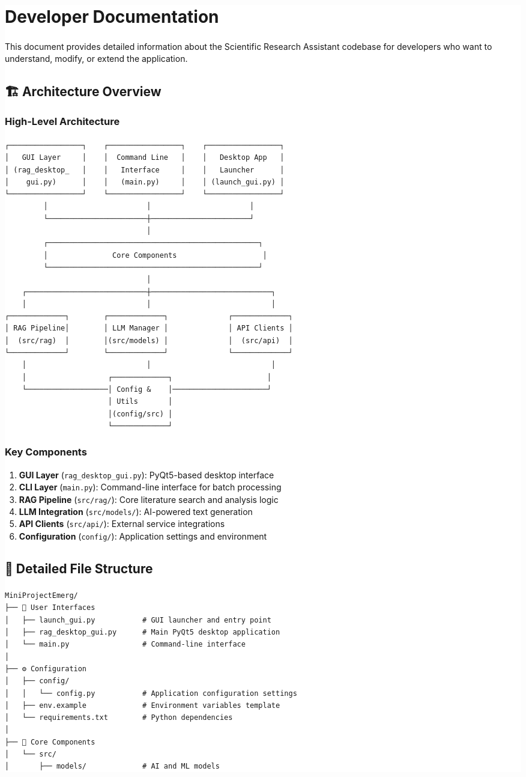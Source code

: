 # Developer Documentation

This document provides detailed information about the Scientific Research Assistant codebase for developers who want to understand, modify, or extend the application.

## 🏗️ Architecture Overview

### High-Level Architecture

```
┌─────────────────┐    ┌─────────────────┐    ┌─────────────────┐
│   GUI Layer     │    │  Command Line   │    │   Desktop App   │
│ (rag_desktop_   │    │   Interface     │    │   Launcher      │
│    gui.py)      │    │   (main.py)     │    │ (launch_gui.py) │
└─────────────────┘    └─────────────────┘    └─────────────────┘
         │                       │                       │
         └───────────────────────┼───────────────────────┘
                                 │
         ┌─────────────────────────────────────────────────┐
         │               Core Components                    │
         └─────────────────────────────────────────────────┘
                                 │
    ┌────────────────────────────┼────────────────────────────┐
    │                            │                            │
┌─────────────┐        ┌─────────────┐              ┌─────────────┐
│ RAG Pipeline│        │ LLM Manager │              │ API Clients │
│  (src/rag)  │        │(src/models) │              │  (src/api)  │
└─────────────┘        └─────────────┘              └─────────────┘
    │                            │                            │
    │                   ┌─────────────┐                      │
    └───────────────────│ Config &    │──────────────────────┘
                        │ Utils       │
                        │(config/src) │
                        └─────────────┘
```

### Key Components

1. **GUI Layer** (`rag_desktop_gui.py`): PyQt5-based desktop interface
2. **CLI Layer** (`main.py`): Command-line interface for batch processing
3. **RAG Pipeline** (`src/rag/`): Core literature search and analysis logic
4. **LLM Integration** (`src/models/`): AI-powered text generation
5. **API Clients** (`src/api/`): External service integrations
6. **Configuration** (`config/`): Application settings and environment

## 📁 Detailed File Structure

```
MiniProjectEmerg/
├── 📱 User Interfaces
│   ├── launch_gui.py           # GUI launcher and entry point
│   ├── rag_desktop_gui.py      # Main PyQt5 desktop application
│   └── main.py                 # Command-line interface
│
├── ⚙️ Configuration
│   ├── config/
│   │   └── config.py           # Application configuration settings
│   ├── env.example             # Environment variables template
│   └── requirements.txt        # Python dependencies
│
├── 🧠 Core Components
│   └── src/
│       ├── models/             # AI and ML models
```